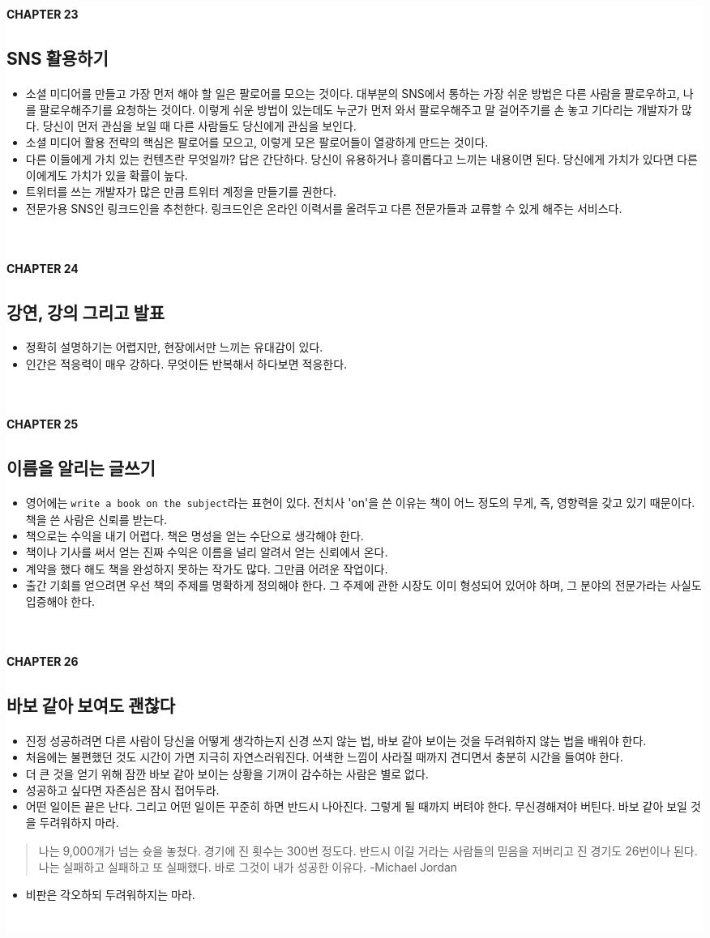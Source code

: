 #### CHAPTER 23

## SNS 활용하기

- 소셜 미디어를 만들고 가장 먼저 해야 할 일은 팔로어를 모으는 것이다. 대부분의 SNS에서 통하는 가장 쉬운 방법은 다른 사람을 팔로우하고, 나를 팔로우해주기를 요청하는 것이다. 이렇게 쉬운 방법이 있는데도 누군가 먼저 와서 팔로우해주고 말 걸어주기를 손 놓고 기다리는 개발자가 많다. 당신이 먼저 관심을 보일 때 다른 사람들도 당신에게 관심을 보인다.
- 소셜 미디어 활용 전략의 핵심은 팔로어를 모으고, 이렇게 모은 팔로어들이 열광하게 만드는 것이다.
- 다른 이들에게 가치 있는 컨텐츠란 무엇일까? 답은 간단하다. 당신이 유용하거나 흥미롭다고 느끼는 내용이면 된다. 당신에게 가치가 있다면 다른 이에게도 가치가 있을 확률이 높다.
- 트위터를 쓰는 개발자가 많은 만큼 트위터 계정을 만들기를 권한다.
- 전문가용 SNS인 링크드인을 추천한다. 링크드인은 온라인 이력서를 올려두고 다른 전문가들과 교류할 수 있게 해주는 서비스다.

<br>

#### CHAPTER 24

## 강연, 강의 그리고 발표

- 정확히 설명하기는 어렵지만, 현장에서만 느끼는 유대감이 있다.
- 인간은 적응력이 매우 강하다. 무엇이든 반복해서 하다보면 적응한다.

<br>

#### CHAPTER 25

## 이름을 알리는 글쓰기

- 영어에는 `write a book on the subject`라는 표현이 있다. 전치사 'on'을 쓴 이유는 책이 어느 정도의 무게, 즉, 영향력을 갖고 있기 때문이다. 책을 쓴 사람은 신뢰를 받는다.
- 책으로는 수익을 내기 어렵다. 책은 명성을 얻는 수단으로 생각해야 한다.
- 책이나 기사를 써서 얻는 진짜 수익은 이름을 널리 알려서 얻는 신뢰에서 온다.
- 계약을 했다 해도 책을 완성하지 못하는 작가도 많다. 그만큼 어려운 작업이다.
- 출간 기회를 얻으려면 우선 책의 주제를 명확하게 정의해야 한다. 그 주제에 관한 시장도 이미 형성되어 있어야 하며, 그 분야의 전문가라는 사실도 입증해야 한다.

<br>

#### CHAPTER 26

## 바보 같아 보여도 괜찮다

- 진정 성공하려면 다른 사람이 당신을 어떻게 생각하는지 신경 쓰지 않는 법, 바보 같아 보이는 것을 두려워하지 않는 법을 배워야 한다.
- 처음에는 불편했던 것도 시간이 가면 지극히 자연스러워진다. 어색한 느낌이 사라질 때까지 견디면서 충분히 시간을 들여야 한다.
- 더 큰 것을 얻기 위해 잠깐 바보 같아 보이는 상황을 기꺼이 감수하는 사람은 별로 없다.
- 성공하고 싶다면 자존심은 잠시 접어두라.
- 어떤 일이든 끝은 난다. 그리고 어떤 일이든 꾸준히 하면 반드시 나아진다. 그렇게 될 때까지 버텨야 한다. 무신경해져야 버틴다. 바보 같아 보일 것을 두려워하지 마라.

> 나는 9,000개가 넘는 슛을 놓쳤다. 경기에 진 횟수는 300번 정도다. 반드시 이길 거라는 사람들의 믿음을 저버리고 진 경기도 26번이나 된다. 나는 실패하고 실패하고 또 실패했다. 바로 그것이 내가 성공한 이유다. -Michael Jordan

- 비판은 각오하되 두려워하지는 마라.

<br>
